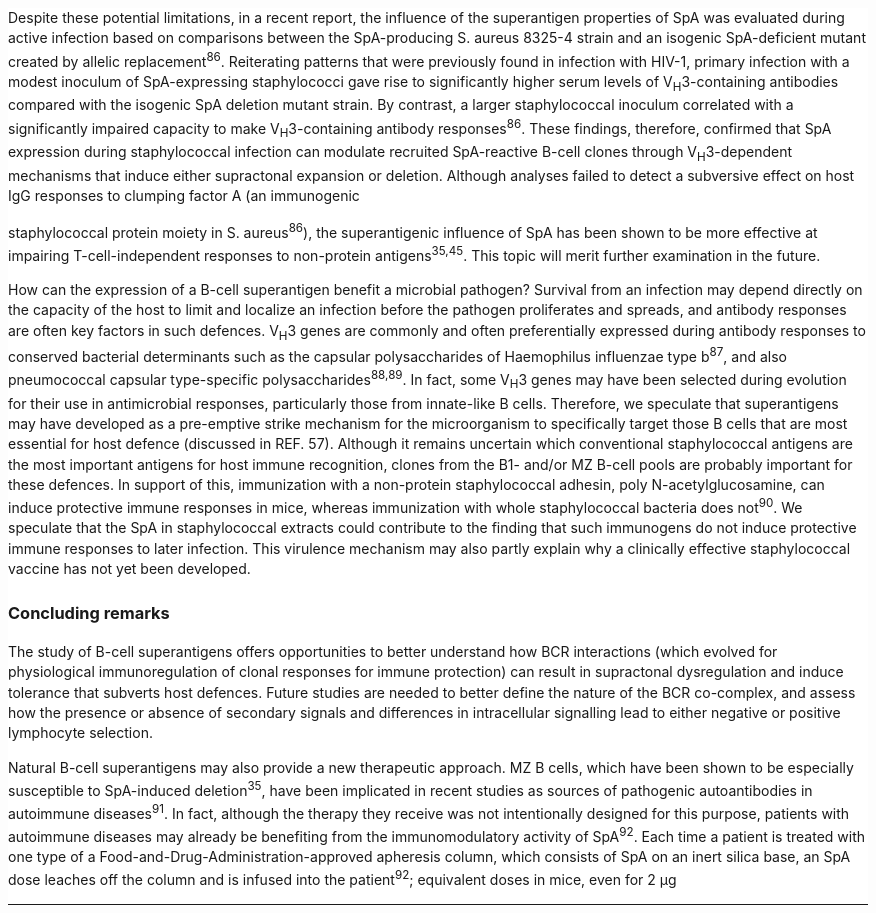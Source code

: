 Despite these potential limitations, in a recent report, the influence of the superantigen properties of SpA was evaluated during active infection based on comparisons between the SpA-producing S. aureus 8325-4 strain and an isogenic SpA-deficient mutant created by allelic replacement<sup>86</sup>. Reiterating patterns that were previously found in infection with HIV-1, primary infection with a modest inoculum of SpA-expressing staphylococci gave rise to significantly higher serum levels of V<sub>H</sub>3-containing antibodies compared with the isogenic SpA deletion mutant strain. By contrast, a larger staphylococcal inoculum correlated with a significantly impaired capacity to make V<sub>H</sub>3-containing antibody responses<sup>86</sup>. These findings, therefore, confirmed that SpA expression during staphylococcal infection can modulate recruited SpA-reactive B-cell clones through V<sub>H</sub>3-dependent mechanisms that induce either supractonal expansion or deletion. Although analyses failed to detect a subversive effect on host IgG responses to clumping factor A (an immunogenic

staphylococcal protein moiety in S. aureus<sup>86</sup>), the superantigenic influence of SpA has been shown to be more effective at impairing T-cell-independent responses to non-protein antigens<sup>35,45</sup>. This topic will merit further examination in the future.

How can the expression of a B-cell superantigen benefit a microbial pathogen? Survival from an infection may depend directly on the capacity of the host to limit and localize an infection before the pathogen proliferates and spreads, and antibody responses are often key factors in such defences. V<sub>H</sub>3 genes are commonly and often preferentially expressed during antibody responses to conserved bacterial determinants such as the capsular polysaccharides of Haemophilus influenzae type b<sup>87</sup>, and also pneumococcal capsular type-specific polysaccharides<sup>88,89</sup>. In fact, some V<sub>H</sub>3 genes may have been selected during evolution for their use in antimicrobial responses, particularly those from innate-like B cells. Therefore, we speculate that superantigens may have developed as a pre-emptive strike mechanism for the microorganism to specifically target those B cells that are most essential for host defence (discussed in REF. 57). Although it remains uncertain which conventional staphylococcal antigens are the most important antigens for host immune recognition, clones from the B1- and/or MZ B-cell pools are probably important for these defences. In support of this, immunization with a non-protein staphylococcal adhesin, poly N-acetylglucosamine, can induce protective immune responses in mice, whereas immunization with whole staphylococcal bacteria does not<sup>90</sup>. We speculate that the SpA in staphylococcal extracts could contribute to the finding that such immunogens do not induce protective immune responses to later infection. This virulence mechanism may also partly explain why a clinically effective staphylococcal vaccine has not yet been developed.

### Concluding remarks

The study of B-cell superantigens offers opportunities to better understand how BCR interactions (which evolved for physiological immunoregulation of clonal responses for immune protection) can result in supractonal dysregulation and induce tolerance that subverts host defences. Future studies are needed to better define the nature of the BCR co-complex, and assess how the presence or absence of secondary signals and differences in intracellular signalling lead to either negative or positive lymphocyte selection.

Natural B-cell superantigens may also provide a new therapeutic approach. MZ B cells, which have been shown to be especially susceptible to SpA-induced deletion<sup>35</sup>, have been implicated in recent studies as sources of pathogenic autoantibodies in autoimmune diseases<sup>91</sup>. In fact, although the therapy they receive was not intentionally designed for this purpose, patients with autoimmune diseases may already be benefiting from the immunomodulatory activity of SpA<sup>92</sup>. Each time a patient is treated with one type of a Food-and-Drug-Administration-approved apheresis column, which consists of SpA on an inert silica base, an SpA dose leaches off the column and is infused into the patient<sup>92</sup>; equivalent doses in mice, even for 2 μg

---